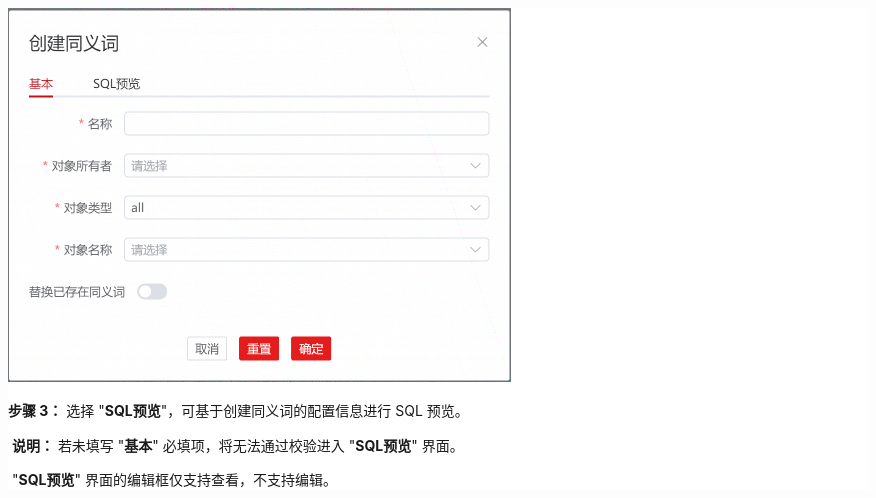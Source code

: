 <img src="photo/5-6-1.1.png" alt="image-20221216115128525" style="zoom: 50%;" />

**步骤 3：** 选择 "**SQL预览**"，可基于创建同义词的配置信息进行 SQL 预览。

​               **说明：** 若未填写 "**基本**" 必填项，将无法通过校验进入 "**SQL预览**" 界面。

​                         "**SQL预览**" 界面的编辑框仅支持查看，不支持编辑。
